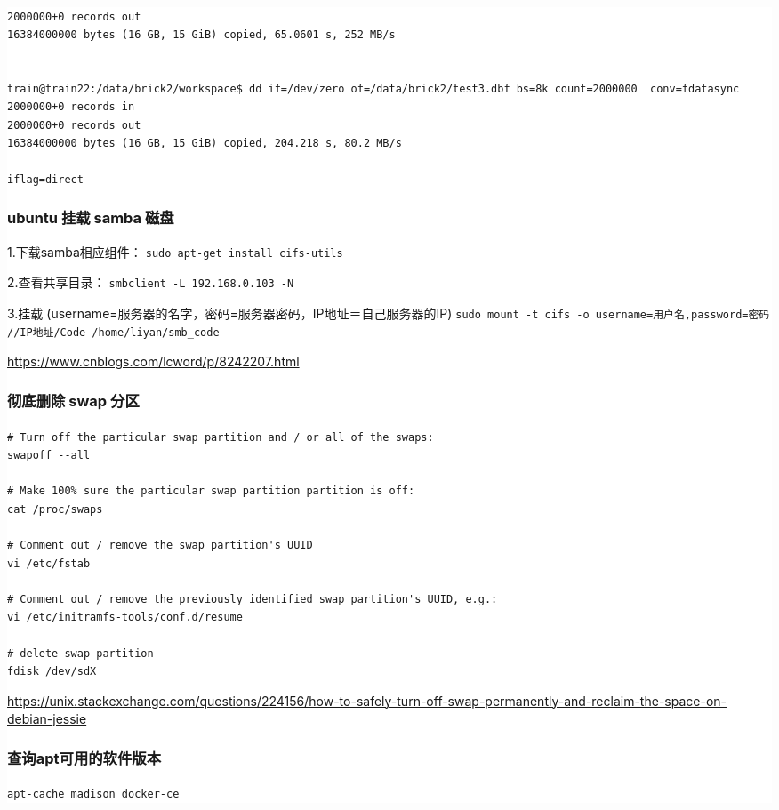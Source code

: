 ```
2000000+0 records out
16384000000 bytes (16 GB, 15 GiB) copied, 65.0601 s, 252 MB/s


train@train22:/data/brick2/workspace$ dd if=/dev/zero of=/data/brick2/test3.dbf bs=8k count=2000000  conv=fdatasync
2000000+0 records in
2000000+0 records out
16384000000 bytes (16 GB, 15 GiB) copied, 204.218 s, 80.2 MB/s

iflag=direct
```

### ubuntu 挂载 samba 磁盘

1.下载samba相应组件：
`sudo apt-get install cifs-utils`

2.查看共享目录：
`smbclient -L 192.168.0.103 -N`

3.挂载
(username=服务器的名字，密码=服务器密码，IP地址＝自己服务器的IP)
`sudo mount -t cifs -o username=用户名,password=密码 //IP地址/Code /home/liyan/smb_code`


https://www.cnblogs.com/lcword/p/8242207.html


### 彻底删除 swap 分区

```
# Turn off the particular swap partition and / or all of the swaps:
swapoff --all

# Make 100% sure the particular swap partition partition is off:
cat /proc/swaps

# Comment out / remove the swap partition's UUID
vi /etc/fstab

# Comment out / remove the previously identified swap partition's UUID, e.g.:
vi /etc/initramfs-tools/conf.d/resume

# delete swap partition
fdisk /dev/sdX
```

https://unix.stackexchange.com/questions/224156/how-to-safely-turn-off-swap-permanently-and-reclaim-the-space-on-debian-jessie


### 查询apt可用的软件版本

`apt-cache madison docker-ce`
